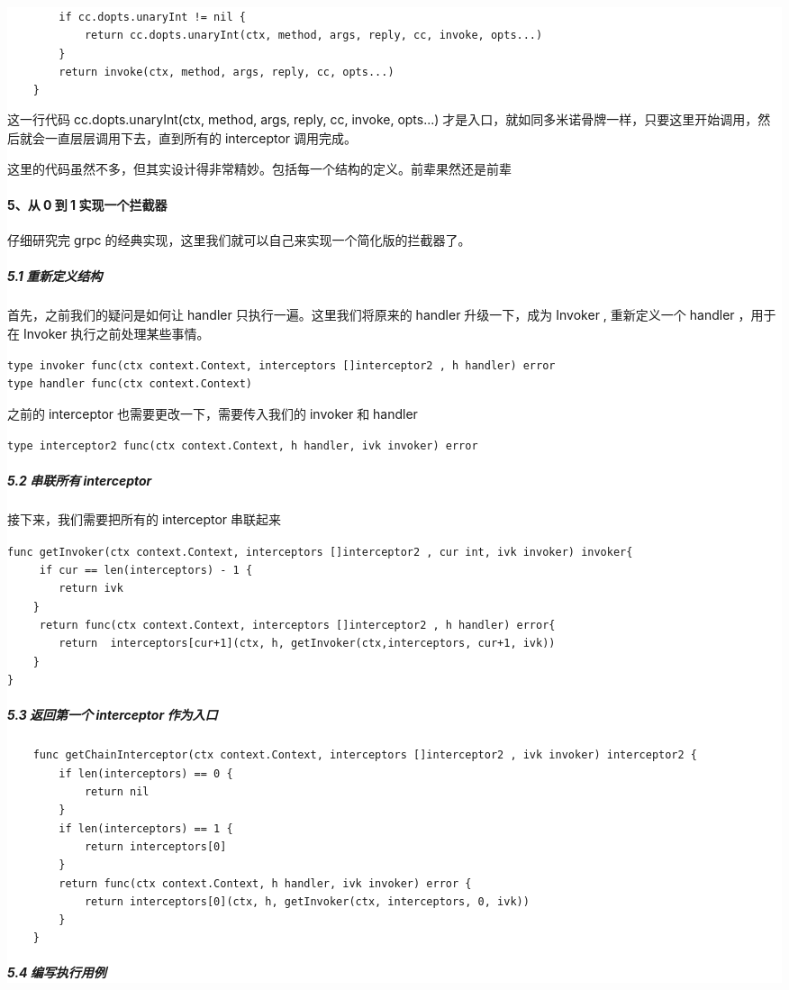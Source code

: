 			if cc.dopts.unaryInt != nil {
				return cc.dopts.unaryInt(ctx, method, args, reply, cc, invoke, opts...)
			}
			return invoke(ctx, method, args, reply, cc, opts...)
		}

这一行代码 cc.dopts.unaryInt(ctx, method, args, reply, cc, invoke, opts...) 才是入口，就如同多米诺骨牌一样，只要这里开始调用，然后就会一直层层调用下去，直到所有的 interceptor 调用完成。

这里的代码虽然不多，但其实设计得非常精妙。包括每一个结构的定义。前辈果然还是前辈

#### 5、从 0 到 1 实现一个拦截器

仔细研究完 grpc 的经典实现，这里我们就可以自己来实现一个简化版的拦截器了。

##### 5.1 重新定义结构
 
首先，之前我们的疑问是如何让 handler 只执行一遍。这里我们将原来的 handler 升级一下，成为 Invoker , 重新定义一个 handler ，用于在 Invoker  执行之前处理某些事情。

	type invoker func(ctx context.Context, interceptors []interceptor2 , h handler) error
	type handler func(ctx context.Context)

之前的 interceptor 也需要更改一下，需要传入我们的 invoker 和 handler

	type interceptor2 func(ctx context.Context, h handler, ivk invoker) error

##### 5.2 串联所有 interceptor

接下来，我们需要把所有的 interceptor 串联起来

	func getInvoker(ctx context.Context, interceptors []interceptor2 , cur int, ivk invoker) invoker{
		 if cur == len(interceptors) - 1 {
			return ivk
		}
		 return func(ctx context.Context, interceptors []interceptor2 , h handler) error{
			return 	interceptors[cur+1](ctx, h, getInvoker(ctx,interceptors, cur+1, ivk))
		}
	}

##### 5.3 返回第一个 interceptor 作为入口

		func getChainInterceptor(ctx context.Context, interceptors []interceptor2 , ivk invoker) interceptor2 {
			if len(interceptors) == 0 {
				return nil
			}
			if len(interceptors) == 1 {
				return interceptors[0]
			}
			return func(ctx context.Context, h handler, ivk invoker) error {
				return interceptors[0](ctx, h, getInvoker(ctx, interceptors, 0, ivk))
			}
		} 

##### 5.4  编写执行用例
